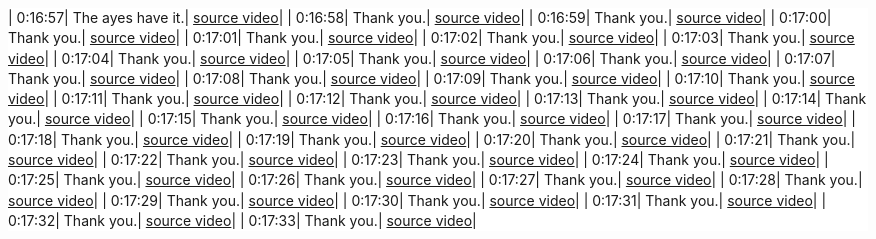 | 0:16:57| The ayes have it.| [source video](https://archive.org/details/beerbrd070828?start=1017)|
| 0:16:58| Thank you.| [source video](https://archive.org/details/beerbrd070828?start=1018)|
| 0:16:59| Thank you.| [source video](https://archive.org/details/beerbrd070828?start=1019)|
| 0:17:00| Thank you.| [source video](https://archive.org/details/beerbrd070828?start=1020)|
| 0:17:01| Thank you.| [source video](https://archive.org/details/beerbrd070828?start=1021)|
| 0:17:02| Thank you.| [source video](https://archive.org/details/beerbrd070828?start=1022)|
| 0:17:03| Thank you.| [source video](https://archive.org/details/beerbrd070828?start=1023)|
| 0:17:04| Thank you.| [source video](https://archive.org/details/beerbrd070828?start=1024)|
| 0:17:05| Thank you.| [source video](https://archive.org/details/beerbrd070828?start=1025)|
| 0:17:06| Thank you.| [source video](https://archive.org/details/beerbrd070828?start=1026)|
| 0:17:07| Thank you.| [source video](https://archive.org/details/beerbrd070828?start=1027)|
| 0:17:08| Thank you.| [source video](https://archive.org/details/beerbrd070828?start=1028)|
| 0:17:09| Thank you.| [source video](https://archive.org/details/beerbrd070828?start=1029)|
| 0:17:10| Thank you.| [source video](https://archive.org/details/beerbrd070828?start=1030)|
| 0:17:11| Thank you.| [source video](https://archive.org/details/beerbrd070828?start=1031)|
| 0:17:12| Thank you.| [source video](https://archive.org/details/beerbrd070828?start=1032)|
| 0:17:13| Thank you.| [source video](https://archive.org/details/beerbrd070828?start=1033)|
| 0:17:14| Thank you.| [source video](https://archive.org/details/beerbrd070828?start=1034)|
| 0:17:15| Thank you.| [source video](https://archive.org/details/beerbrd070828?start=1035)|
| 0:17:16| Thank you.| [source video](https://archive.org/details/beerbrd070828?start=1036)|
| 0:17:17| Thank you.| [source video](https://archive.org/details/beerbrd070828?start=1037)|
| 0:17:18| Thank you.| [source video](https://archive.org/details/beerbrd070828?start=1038)|
| 0:17:19| Thank you.| [source video](https://archive.org/details/beerbrd070828?start=1039)|
| 0:17:20| Thank you.| [source video](https://archive.org/details/beerbrd070828?start=1040)|
| 0:17:21| Thank you.| [source video](https://archive.org/details/beerbrd070828?start=1041)|
| 0:17:22| Thank you.| [source video](https://archive.org/details/beerbrd070828?start=1042)|
| 0:17:23| Thank you.| [source video](https://archive.org/details/beerbrd070828?start=1043)|
| 0:17:24| Thank you.| [source video](https://archive.org/details/beerbrd070828?start=1044)|
| 0:17:25| Thank you.| [source video](https://archive.org/details/beerbrd070828?start=1045)|
| 0:17:26| Thank you.| [source video](https://archive.org/details/beerbrd070828?start=1046)|
| 0:17:27| Thank you.| [source video](https://archive.org/details/beerbrd070828?start=1047)|
| 0:17:28| Thank you.| [source video](https://archive.org/details/beerbrd070828?start=1048)|
| 0:17:29| Thank you.| [source video](https://archive.org/details/beerbrd070828?start=1049)|
| 0:17:30| Thank you.| [source video](https://archive.org/details/beerbrd070828?start=1050)|
| 0:17:31| Thank you.| [source video](https://archive.org/details/beerbrd070828?start=1051)|
| 0:17:32| Thank you.| [source video](https://archive.org/details/beerbrd070828?start=1052)|
| 0:17:33| Thank you.| [source video](https://archive.org/details/beerbrd070828?start=1053)|